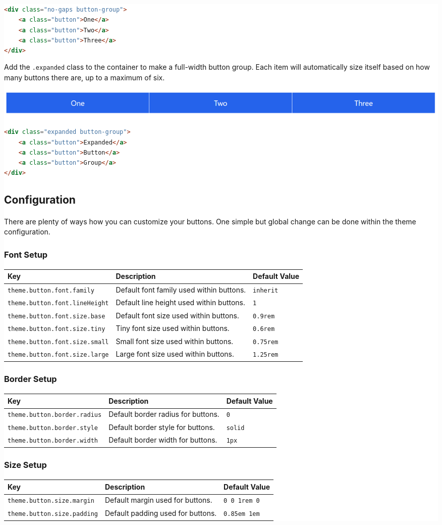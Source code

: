 ```html
<div class="no-gaps button-group">
    <a class="button">One</a>
    <a class="button">Two</a>
    <a class="button">Three</a>
</div>
```

Add the `.expanded` class to the container to make a full-width 
button group. Each item will automatically size itself based on 
how many buttons there are, up to a maximum of six.

![preview button group expanded](./screenshots/button-group-expanded.png)

```html
<div class="expanded button-group">
    <a class="button">Expanded</a>
    <a class="button">Button</a>
    <a class="button">Group</a>
</div>
```

Configuration
--------------------------------------------------------------------------------

There are plenty of ways how you can customize your buttons. One 
simple but global change can be done within the theme configuration.

### Font Setup

**Key** | **Description**                          | **Default Value**
:------ |:-----------------------------------------| :--------------
`theme.button.font.family` | Default font family used within buttons. | `inherit`
`theme.button.font.lineHeight` | Default line height used within buttons. | `1`
`theme.button.font.size.base` | Default font size used within buttons.   | `0.9rem`
`theme.button.font.size.tiny` | Tiny font size used within buttons.      | `0.6rem`
`theme.button.font.size.small` | Small font size used within buttons.     | `0.75rem`
`theme.button.font.size.large` | Large font size used within buttons.     | `1.25rem`

### Border Setup

**Key** | **Description**                          | **Default Value**
:------ |:-----------------------------------------| :--------------
`theme.button.border.radius` | Default border radius for buttons. | `0`
`theme.button.border.style` | Default border style for buttons. | `solid`
`theme.button.border.width` | Default border width for buttons. | `1px`


### Size Setup

**Key** | **Description**                   | **Default Value**
:------ |:----------------------------------| :--------------
`theme.button.size.margin` | Default margin used for buttons.  | `0 0 1rem 0`
`theme.button.size.padding` | Default padding used for buttons. | `0.85em 1em`
